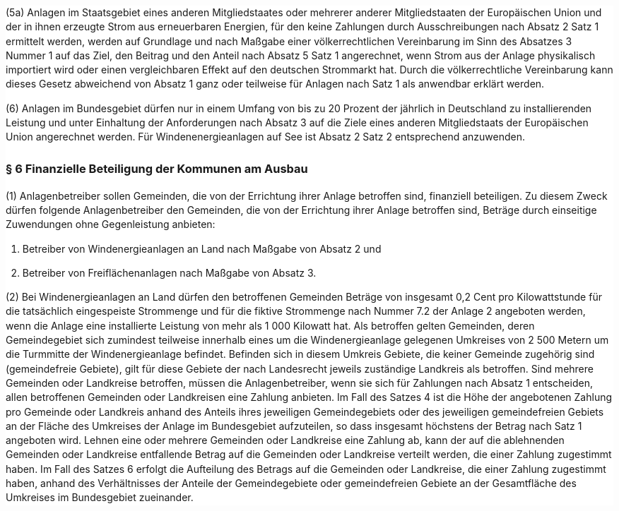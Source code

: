 (5a) Anlagen im Staatsgebiet eines anderen Mitgliedstaates oder
mehrerer anderer Mitgliedstaaten der Europäischen Union und der in
ihnen erzeugte Strom aus erneuerbaren Energien, für den keine
Zahlungen durch Ausschreibungen nach Absatz 2 Satz 1 ermittelt werden,
werden auf Grundlage und nach Maßgabe einer völkerrechtlichen
Vereinbarung im Sinn des Absatzes 3 Nummer 1 auf das Ziel, den Beitrag
und den Anteil nach Absatz 5 Satz 1 angerechnet, wenn Strom aus der
Anlage physikalisch importiert wird oder einen vergleichbaren Effekt
auf den deutschen Strommarkt hat. Durch die völkerrechtliche
Vereinbarung kann dieses Gesetz abweichend von Absatz 1 ganz oder
teilweise für Anlagen nach Satz 1 als anwendbar erklärt werden.

(6) Anlagen im Bundesgebiet dürfen nur in einem Umfang von bis zu 20
Prozent der jährlich in Deutschland zu installierenden Leistung und
unter Einhaltung der Anforderungen nach Absatz 3 auf die Ziele eines
anderen Mitgliedstaats der Europäischen Union angerechnet werden. Für
Windenenergieanlagen auf See ist Absatz 2 Satz 2 entsprechend
anzuwenden.


### § 6 Finanzielle Beteiligung der Kommunen am Ausbau

(1) Anlagenbetreiber sollen Gemeinden, die von der Errichtung ihrer
Anlage betroffen sind, finanziell beteiligen. Zu diesem Zweck dürfen
folgende Anlagenbetreiber den Gemeinden, die von der Errichtung ihrer
Anlage betroffen sind, Beträge durch einseitige Zuwendungen ohne
Gegenleistung anbieten:

1.  Betreiber von Windenergieanlagen an Land nach Maßgabe von Absatz 2 und


2.  Betreiber von Freiflächenanlagen nach Maßgabe von Absatz 3.




(2) Bei Windenergieanlagen an Land dürfen den betroffenen Gemeinden
Beträge von insgesamt 0,2 Cent pro Kilowattstunde für die tatsächlich
eingespeiste Strommenge und für die fiktive Strommenge nach Nummer 7.2
der Anlage 2 angeboten werden, wenn die Anlage eine installierte
Leistung von mehr als 1 000 Kilowatt hat. Als betroffen gelten
Gemeinden, deren Gemeindegebiet sich zumindest teilweise innerhalb
eines um die Windenergieanlage gelegenen Umkreises von 2 500 Metern um
die Turmmitte der Windenergieanlage befindet. Befinden sich in diesem
Umkreis Gebiete, die keiner Gemeinde zugehörig sind (gemeindefreie
Gebiete), gilt für diese Gebiete der nach Landesrecht jeweils
zuständige Landkreis als betroffen. Sind mehrere Gemeinden oder
Landkreise betroffen, müssen die Anlagenbetreiber, wenn sie sich für
Zahlungen nach Absatz 1 entscheiden, allen betroffenen Gemeinden oder
Landkreisen eine Zahlung anbieten. Im Fall des Satzes 4 ist die Höhe
der angebotenen Zahlung pro Gemeinde oder Landkreis anhand des Anteils
ihres jeweiligen Gemeindegebiets oder des jeweiligen gemeindefreien
Gebiets an der Fläche des Umkreises der Anlage im Bundesgebiet
aufzuteilen, so dass insgesamt höchstens der Betrag nach Satz 1
angeboten wird. Lehnen eine oder mehrere Gemeinden oder Landkreise
eine Zahlung ab, kann der auf die ablehnenden Gemeinden oder
Landkreise entfallende Betrag auf die Gemeinden oder Landkreise
verteilt werden, die einer Zahlung zugestimmt haben. Im Fall des
Satzes 6 erfolgt die Aufteilung des Betrags auf die Gemeinden oder
Landkreise, die einer Zahlung zugestimmt haben, anhand des
Verhältnisses der Anteile der Gemeindegebiete oder gemeindefreien
Gebiete an der Gesamtfläche des Umkreises im Bundesgebiet zueinander.
